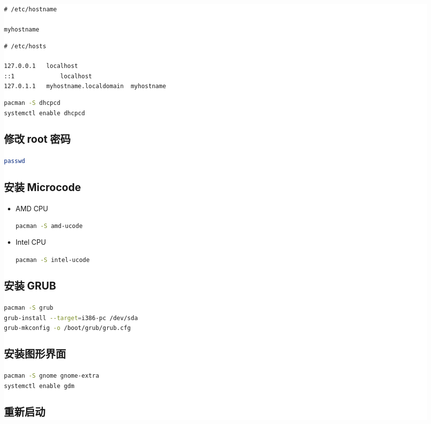 ```
# /etc/hostname

myhostname
```

```
# /etc/hosts

127.0.0.1	localhost
::1				localhost
127.0.1.1	myhostname.localdomain	myhostname
```

```bash
pacman -S dhcpcd
systemctl enable dhcpcd
```

## 修改 root 密码

```bash
passwd
```

## 安装 Microcode

* AMD CPU

  ```bash
  pacman -S amd-ucode
  ```

* Intel CPU

    ```bash
    pacman -S intel-ucode
    ```

## 安装 GRUB

```bash
pacman -S grub
grub-install --target=i386-pc /dev/sda
grub-mkconfig -o /boot/grub/grub.cfg
```

## 安装图形界面

```bash
pacman -S gnome gnome-extra
systemctl enable gdm
```

## 重新启动
